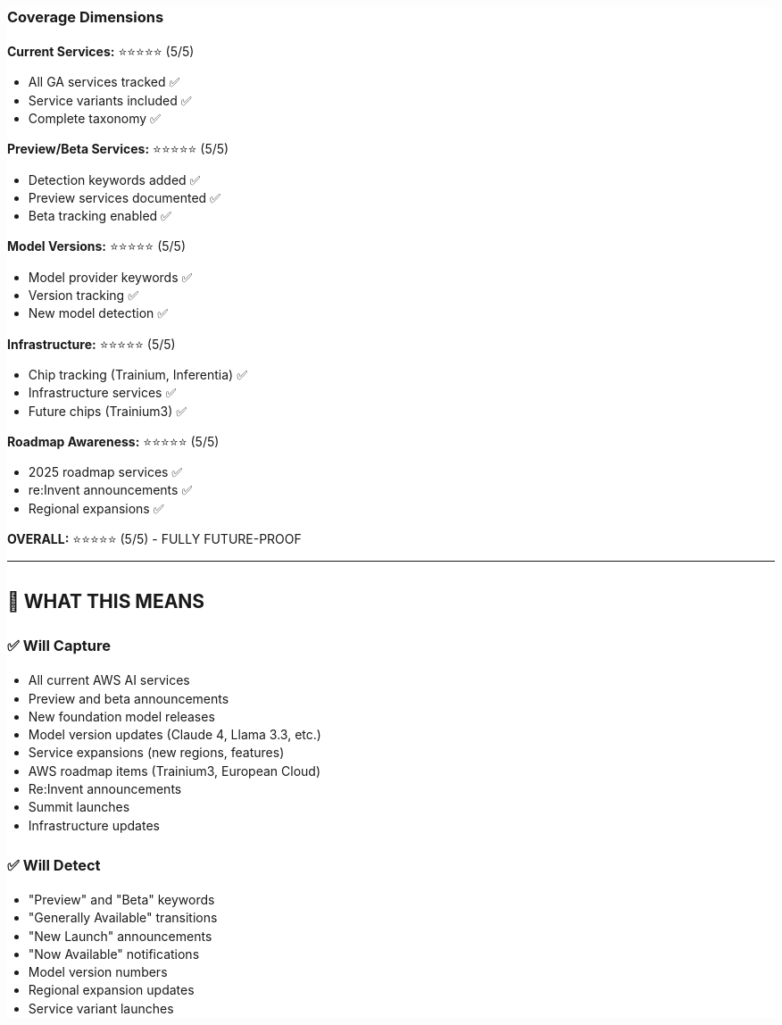 ### Coverage Dimensions

**Current Services:** ⭐⭐⭐⭐⭐ (5/5)
- All GA services tracked ✅
- Service variants included ✅
- Complete taxonomy ✅

**Preview/Beta Services:** ⭐⭐⭐⭐⭐ (5/5)
- Detection keywords added ✅
- Preview services documented ✅
- Beta tracking enabled ✅

**Model Versions:** ⭐⭐⭐⭐⭐ (5/5)
- Model provider keywords ✅
- Version tracking ✅
- New model detection ✅

**Infrastructure:** ⭐⭐⭐⭐⭐ (5/5)
- Chip tracking (Trainium, Inferentia) ✅
- Infrastructure services ✅
- Future chips (Trainium3) ✅

**Roadmap Awareness:** ⭐⭐⭐⭐⭐ (5/5)
- 2025 roadmap services ✅
- re:Invent announcements ✅
- Regional expansions ✅

**OVERALL:** ⭐⭐⭐⭐⭐ (5/5) - FULLY FUTURE-PROOF

---

## 🎯 WHAT THIS MEANS

### ✅ Will Capture
- All current AWS AI services
- Preview and beta announcements
- New foundation model releases
- Model version updates (Claude 4, Llama 3.3, etc.)
- Service expansions (new regions, features)
- AWS roadmap items (Trainium3, European Cloud)
- Re:Invent announcements
- Summit launches
- Infrastructure updates

### ✅ Will Detect
- "Preview" and "Beta" keywords
- "Generally Available" transitions
- "New Launch" announcements
- "Now Available" notifications
- Model version numbers
- Regional expansion updates
- Service variant launches
